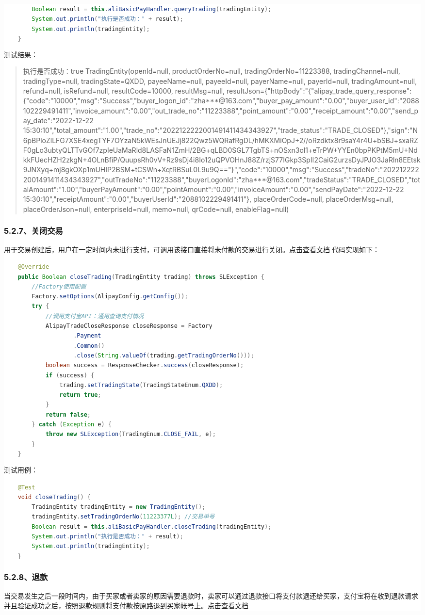 ```java
        Boolean result = this.aliBasicPayHandler.queryTrading(tradingEntity);
        System.out.println("执行是否成功：" + result);
        System.out.println(tradingEntity);
    }
```
测试结果：
> 执行是否成功：true
> TradingEntity(openId=null, productOrderNo=null, tradingOrderNo=11223388, tradingChannel=null, tradingType=null, tradingState=QXDD, payeeName=null, payeeId=null, payerName=null, payerId=null, tradingAmount=null, refund=null, isRefund=null, resultCode=10000, resultMsg=null, resultJson={"httpBody":"{\"alipay_trade_query_response\":{\"code\":\"10000\",\"msg\":\"Success\",\"buyer_logon_id\":\"zha***@163.com\",\"buyer_pay_amount\":\"0.00\",\"buyer_user_id\":\"2088102229491411\",\"invoice_amount\":\"0.00\",\"out_trade_no\":\"11223388\",\"point_amount\":\"0.00\",\"receipt_amount\":\"0.00\",\"send_pay_date\":\"2022-12-22 15:30:10\",\"total_amount\":\"1.00\",\"trade_no\":\"2022122222001491411434343927\",\"trade_status\":\"TRADE_CLOSED\"},\"sign\":\"N6pBPloZlLFG7XSE4xegTYF7OYzaN5kWEsJnUEJj822Qwz5WQRafRgDL/hMKXMiOpJ+2//oRzdktx8r9saY4r4U+bSBJ+sxaRZF0gLo3ubtyQLTTvGOf7zpIeUaMaRld8LASFaN1ZmH/2BG+qLBD0SGL7TgbTS+nOSxn3ol1+eTrPW+YYEn0bpPKPtM5mU+NdkkFUecHZH2zkgN+4OLnBfiP/QuupsRh0vV+Rz9sDj4i8Io12uQPVOHnJ88Z/rzjS77IGkp3SpII2CaiG2urzsDyJPJO3JaRln8EEtsk9JNXyq+mj8gkOXp1mUHIP2BSM+tCSWn+XqtRBSuL0L9u9Q==\"}","code":"10000","msg":"Success","tradeNo":"2022122222001491411434343927","outTradeNo":"11223388","buyerLogonId":"zha***@163.com","tradeStatus":"TRADE_CLOSED","totalAmount":"1.00","buyerPayAmount":"0.00","pointAmount":"0.00","invoiceAmount":"0.00","sendPayDate":"2022-12-22 15:30:10","receiptAmount":"0.00","buyerUserId":"2088102229491411"}, placeOrderCode=null, placeOrderMsg=null, placeOrderJson=null, enterpriseId=null, memo=null, qrCode=null, enableFlag=null)

### 5.2.7、关闭交易
用于交易创建后，用户在一定时间内未进行支付，可调用该接口直接将未付款的交易进行关闭。[点击查看文档](https://opendocs.alipay.com/open/02o6e7?ref=api)
代码实现如下：
```java
    @Override
    public Boolean closeTrading(TradingEntity trading) throws SLException {
        //Factory使用配置
        Factory.setOptions(AlipayConfig.getConfig());
        try {
            //调用支付宝API：通用查询支付情况
            AlipayTradeCloseResponse closeResponse = Factory
                    .Payment
                    .Common()
                    .close(String.valueOf(trading.getTradingOrderNo()));
            boolean success = ResponseChecker.success(closeResponse);
            if (success) {
                trading.setTradingState(TradingStateEnum.QXDD);
                return true;
            }
            return false;
        } catch (Exception e) {
            throw new SLException(TradingEnum.CLOSE_FAIL, e);
        }
    }
```
测试用例：
```java
    @Test
    void closeTrading() {
        TradingEntity tradingEntity = new TradingEntity();
        tradingEntity.setTradingOrderNo(11223377L); //交易单号
        Boolean result = this.aliBasicPayHandler.closeTrading(tradingEntity);
        System.out.println("执行是否成功：" + result);
        System.out.println(tradingEntity);
    }
```
### 5.2.8、退款
当交易发生之后一段时间内，由于买家或者卖家的原因需要退款时，卖家可以通过退款接口将支付款退还给买家，支付宝将在收到退款请求并且验证成功之后，按照退款规则将支付款按原路退到买家帐号上。[点击查看文档](https://opendocs.alipay.com/open/02ekfk?ref=api)